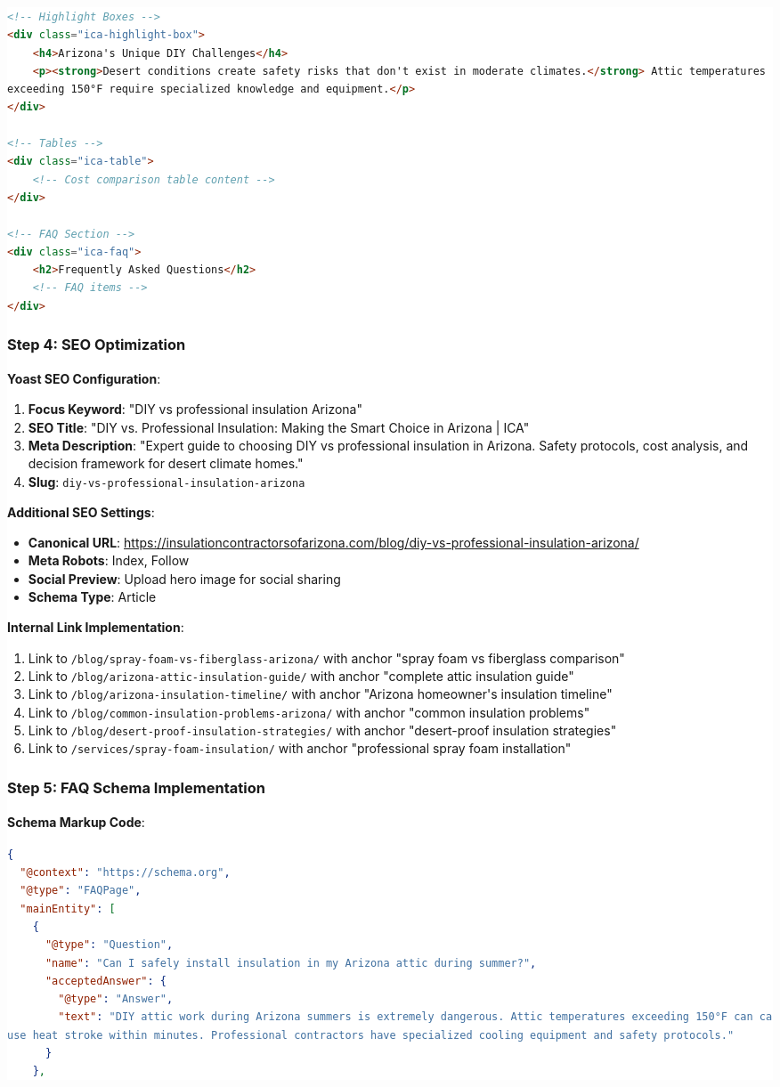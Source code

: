 ```html
<!-- Highlight Boxes -->
<div class="ica-highlight-box">
    <h4>Arizona's Unique DIY Challenges</h4>
    <p><strong>Desert conditions create safety risks that don't exist in moderate climates.</strong> Attic temperatures exceeding 150°F require specialized knowledge and equipment.</p>
</div>

<!-- Tables -->
<div class="ica-table">
    <!-- Cost comparison table content -->
</div>

<!-- FAQ Section -->
<div class="ica-faq">
    <h2>Frequently Asked Questions</h2>
    <!-- FAQ items -->
</div>
```

### Step 4: SEO Optimization

**Yoast SEO Configuration**:
1. **Focus Keyword**: "DIY vs professional insulation Arizona"
2. **SEO Title**: "DIY vs. Professional Insulation: Making the Smart Choice in Arizona | ICA"
3. **Meta Description**: "Expert guide to choosing DIY vs professional insulation in Arizona. Safety protocols, cost analysis, and decision framework for desert climate homes."
4. **Slug**: `diy-vs-professional-insulation-arizona`

**Additional SEO Settings**:
- **Canonical URL**: https://insulationcontractorsofarizona.com/blog/diy-vs-professional-insulation-arizona/
- **Meta Robots**: Index, Follow
- **Social Preview**: Upload hero image for social sharing
- **Schema Type**: Article

**Internal Link Implementation**:
1. Link to `/blog/spray-foam-vs-fiberglass-arizona/` with anchor "spray foam vs fiberglass comparison"
2. Link to `/blog/arizona-attic-insulation-guide/` with anchor "complete attic insulation guide"
3. Link to `/blog/arizona-insulation-timeline/` with anchor "Arizona homeowner's insulation timeline"
4. Link to `/blog/common-insulation-problems-arizona/` with anchor "common insulation problems"
5. Link to `/blog/desert-proof-insulation-strategies/` with anchor "desert-proof insulation strategies"
6. Link to `/services/spray-foam-insulation/` with anchor "professional spray foam installation"

### Step 5: FAQ Schema Implementation

**Schema Markup Code**:
```json
{
  "@context": "https://schema.org",
  "@type": "FAQPage",
  "mainEntity": [
    {
      "@type": "Question",
      "name": "Can I safely install insulation in my Arizona attic during summer?",
      "acceptedAnswer": {
        "@type": "Answer",
        "text": "DIY attic work during Arizona summers is extremely dangerous. Attic temperatures exceeding 150°F can cause heat stroke within minutes. Professional contractors have specialized cooling equipment and safety protocols."
      }
    },
```